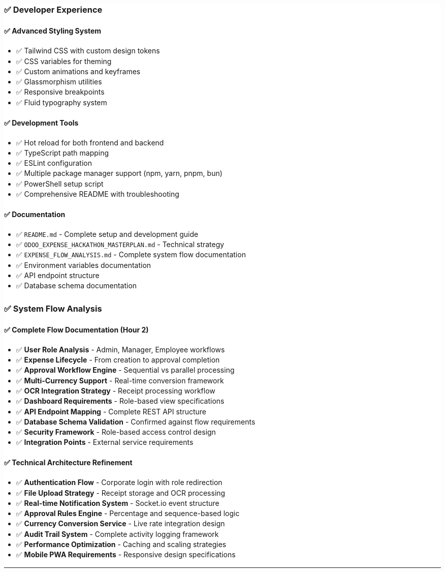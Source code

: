 ### **✅ Developer Experience**

#### **✅ Advanced Styling System**
- ✅ Tailwind CSS with custom design tokens
- ✅ CSS variables for theming
- ✅ Custom animations and keyframes
- ✅ Glassmorphism utilities
- ✅ Responsive breakpoints
- ✅ Fluid typography system

#### **✅ Development Tools**
- ✅ Hot reload for both frontend and backend
- ✅ TypeScript path mapping
- ✅ ESLint configuration
- ✅ Multiple package manager support (npm, yarn, pnpm, bun)
- ✅ PowerShell setup script
- ✅ Comprehensive README with troubleshooting

#### **✅ Documentation**
- ✅ `README.md` - Complete setup and development guide
- ✅ `ODOO_EXPENSE_HACKATHON_MASTERPLAN.md` - Technical strategy
- ✅ `EXPENSE_FLOW_ANALYSIS.md` - Complete system flow documentation
- ✅ Environment variables documentation
- ✅ API endpoint structure
- ✅ Database schema documentation

### **✅ System Flow Analysis**

#### **✅ Complete Flow Documentation (Hour 2)**
- ✅ **User Role Analysis** - Admin, Manager, Employee workflows
- ✅ **Expense Lifecycle** - From creation to approval completion
- ✅ **Approval Workflow Engine** - Sequential vs parallel processing
- ✅ **Multi-Currency Support** - Real-time conversion framework
- ✅ **OCR Integration Strategy** - Receipt processing workflow
- ✅ **Dashboard Requirements** - Role-based view specifications
- ✅ **API Endpoint Mapping** - Complete REST API structure
- ✅ **Database Schema Validation** - Confirmed against flow requirements
- ✅ **Security Framework** - Role-based access control design
- ✅ **Integration Points** - External service requirements

#### **✅ Technical Architecture Refinement**
- ✅ **Authentication Flow** - Corporate login with role redirection
- ✅ **File Upload Strategy** - Receipt storage and OCR processing
- ✅ **Real-time Notification System** - Socket.io event structure
- ✅ **Approval Rules Engine** - Percentage and sequence-based logic
- ✅ **Currency Conversion Service** - Live rate integration design
- ✅ **Audit Trail System** - Complete activity logging framework
- ✅ **Performance Optimization** - Caching and scaling strategies
- ✅ **Mobile PWA Requirements** - Responsive design specifications

---
